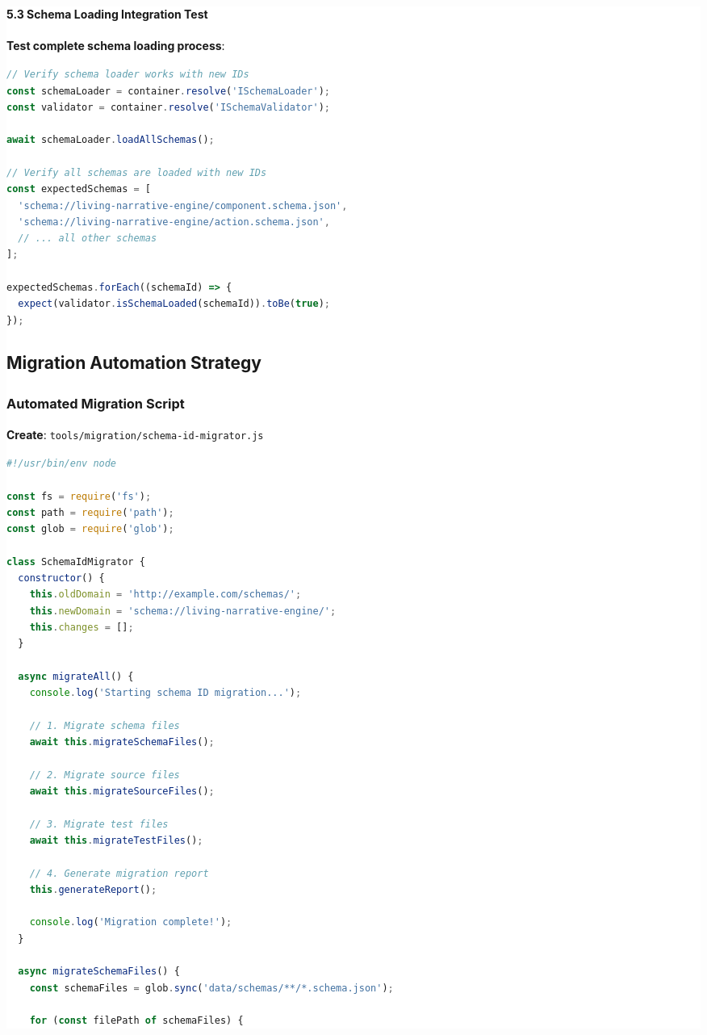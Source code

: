 #### 5.3 Schema Loading Integration Test

**Test complete schema loading process**:

```javascript
// Verify schema loader works with new IDs
const schemaLoader = container.resolve('ISchemaLoader');
const validator = container.resolve('ISchemaValidator');

await schemaLoader.loadAllSchemas();

// Verify all schemas are loaded with new IDs
const expectedSchemas = [
  'schema://living-narrative-engine/component.schema.json',
  'schema://living-narrative-engine/action.schema.json',
  // ... all other schemas
];

expectedSchemas.forEach((schemaId) => {
  expect(validator.isSchemaLoaded(schemaId)).toBe(true);
});
```

## Migration Automation Strategy

### Automated Migration Script

**Create**: `tools/migration/schema-id-migrator.js`

```javascript
#!/usr/bin/env node

const fs = require('fs');
const path = require('path');
const glob = require('glob');

class SchemaIdMigrator {
  constructor() {
    this.oldDomain = 'http://example.com/schemas/';
    this.newDomain = 'schema://living-narrative-engine/';
    this.changes = [];
  }

  async migrateAll() {
    console.log('Starting schema ID migration...');

    // 1. Migrate schema files
    await this.migrateSchemaFiles();

    // 2. Migrate source files
    await this.migrateSourceFiles();

    // 3. Migrate test files
    await this.migrateTestFiles();

    // 4. Generate migration report
    this.generateReport();

    console.log('Migration complete!');
  }

  async migrateSchemaFiles() {
    const schemaFiles = glob.sync('data/schemas/**/*.schema.json');

    for (const filePath of schemaFiles) {
```